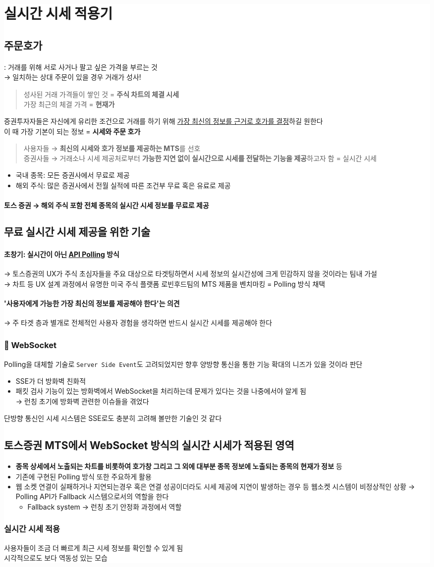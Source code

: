 # 실시간 시세 적용기 


## 주문호가
: 거래를 위해 서로 사거나 팔고 싶은 가격을 부르는 것 <br>
→ 일치하는 상대 주문이 있을 경우 거래가 성사! 

> 성사된 거래 가격들이 쌓인 것 = **주식 차트의 체결 시세**  
> 가장 최근의 체결 가격 = **현재가** 

증권투자자들은 자신에게 유리한 조건으로 거래를 하기 위해 <u>가장 최신의 정보를 근거로 호가를 결정</u>하길 원한다 <br>
이 때 가장 기본이 되는 정보 = **시세와 주문 호가** 

>사용자들 → **최신의 시세와 호가 정보를 제공하는 MTS**를 선호 <br>
증권사들 → 거래소나 시세 제공처로부터 **가능한 지연 없이 실시간으로 시세를 전달하는 기능을 제공**하고자 함 = 실시간 시세 

- 국내 종목: 모든 증권사에서 무료로 제공<br>
- 해외 주식: 많은 증권사에서 전월 실적에 따른 조건부 무료 혹은 유료로 제공

#### 토스 증권 → 해외 주식 포함 전체 종목의 실시간 시세 정보를 무료로 제공


## 무료 실시간 시세 제공을 위한 기술
#### 초창기: 실시간이 아닌 <u>API Polling</u> 방식 
→ 토스증권의 UX가 주식 초심자들을 주요 대상으로 타겟팅하면서 시세 정보의 실시간성에 크게 민감하지 않을 것이라는 팀내 가설<br> 
→ 차트 등 UX 설계 과정에서 유명한 미국 주식 플랫폼 로빈후드팀의 MTS 제품을 벤치마킹 
= Polling 방식 채택 

#### '사용자에게 가능한 가장 최신의 정보를 제공해야 한다'는 의견
→ 주 타겟 층과 별개로 전체적인 사용자 경험을 생각하면 반드시 실시간 시세를 제공해야 한다

### 🚀 WebSocket 
Polling을 대체할 기술로 `Server Side Event`도 고려되었지만 향후 양방향 통신을 통한 기능 확대의 니즈가 있을 것이라 판단

- SSE가 더 방화벽 친화적 
- 패킷 검사 기능이 있는 방화벽에서 WebSocket을 처리하는데 문제가 있다는 것을 나중에서야 알게 됨<br>
→ 런칭 초기에 방화벽 관련한 이슈들을 겪었다 

단방향 통신인 시세 시스템은 SSE로도 충분히 고려해 볼만한 기술인 것 같다 


## 토스증권 MTS에서 WebSocket 방식의 실시간 시세가 적용된 영역 
- **종목 상세에서 노출되는 차트를 비롯하여 호가창 그리고 그 외에 대부분 종목 정보에 노출되는 종목의 현재가 정보** 등 
- 기존에 구현된 Polling 방식 또한 주요하게 활용
- 웹 소켓 연결이 실패하거나 지연되는경우 혹은 연결 성공이더라도 시세 제공에 지연이 발생하는 경우 등 웹소켓 시스템이 비정상적인 상황 → Polling API가 Fallback 시스템으로서의 역할을 한다 
    - Fallback system → 런칭 초기 안정화 과정에서 역할 

### 실시간 시세 적용 
사용자들이 조금 더 빠르게 최근 시세 정보를 확인할 수 있게 됨 <br>
시각적으로도 보다 역동성 있는 모습 

